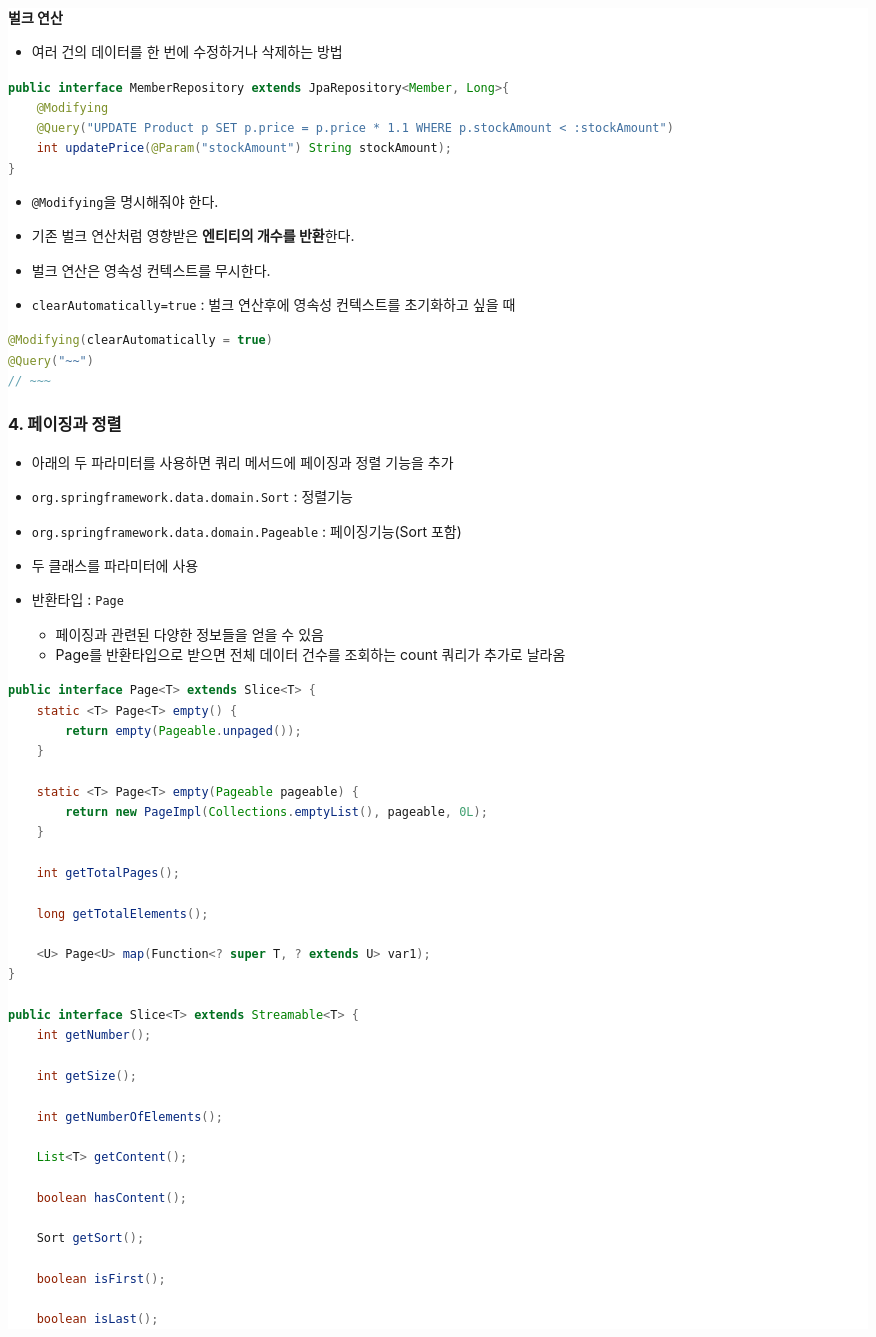 **벌크 연산**

- 여러 건의 데이터를 한 번에 수정하거나 삭제하는 방법

```java
public interface MemberRepository extends JpaRepository<Member, Long>{
    @Modifying
    @Query("UPDATE Product p SET p.price = p.price * 1.1 WHERE p.stockAmount < :stockAmount")
    int updatePrice(@Param("stockAmount") String stockAmount);
}
```

- `@Modifying`을 명시해줘야 한다.
- 기존 벌크 연산처럼 영향받은 **엔티티의 개수를 반환**한다.

- 벌크 연산은 영속성 컨텍스트를 무시한다.
- `clearAutomatically=true` : 벌크 연산후에 영속성 컨텍스트를 초기화하고 싶을 때

```java
@Modifying(clearAutomatically = true)
@Query("~~")
// ~~~
```

### 4. 페이징과 정렬

- 아래의 두 파라미터를 사용하면 쿼리 메서드에 페이징과 정렬 기능을 추가

- `org.springframework.data.domain.Sort` : 정렬기능
- `org.springframework.data.domain.Pageable` : 페이징기능(Sort 포함)
- 두 클래스를 파라미터에 사용

- 반환타입 : `Page`
  - 페이징과 관련된 다양한 정보들을 얻을 수 있음
  - Page를 반환타입으로 받으면 전체 데이터 건수를 조회하는 count 쿼리가 추가로 날라옴
```java
public interface Page<T> extends Slice<T> {
    static <T> Page<T> empty() {
        return empty(Pageable.unpaged());
    }

    static <T> Page<T> empty(Pageable pageable) {
        return new PageImpl(Collections.emptyList(), pageable, 0L);
    }

    int getTotalPages();

    long getTotalElements();

    <U> Page<U> map(Function<? super T, ? extends U> var1);
}

public interface Slice<T> extends Streamable<T> {
    int getNumber();

    int getSize();

    int getNumberOfElements();

    List<T> getContent();

    boolean hasContent();

    Sort getSort();

    boolean isFirst();

    boolean isLast();
```